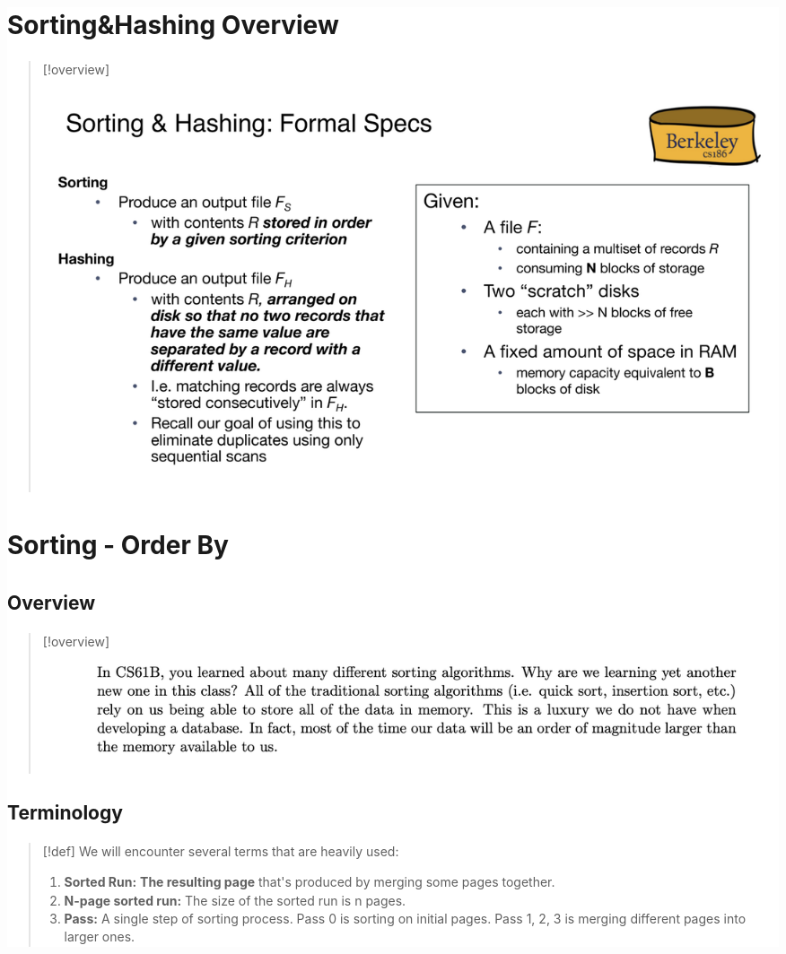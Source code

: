 


# Sorting&Hashing Overview
> [!overview]
> [](1_Sorting&Hashing.assets/image-20240214140911554.png)
> ![](1_Sorting&Hashing.assets/image-20240214125035965.png)




# Sorting - Order By
## Overview
> [!overview]
> ![](1_Sorting&Hashing.assets/image-20240214140730356.png)
## Terminology
> [!def]
> We will encounter several terms that are heavily used:
> 1. **Sorted Run:** **The resulting page** that's produced by merging some pages together. 
> 2. **N-page sorted run:** The size of the sorted run is n pages.
> 3. **Pass:** A single step of sorting process. Pass 0 is sorting on initial pages. Pass 1, 2, 3 is merging different pages into larger ones.
